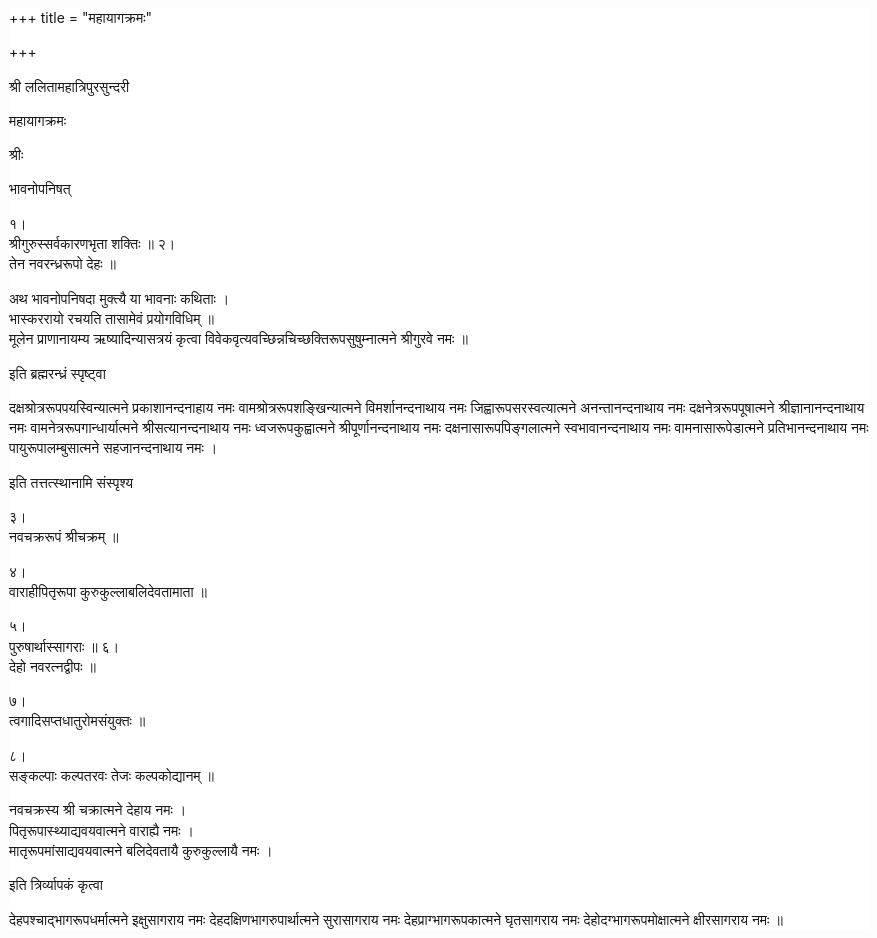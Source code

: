 +++
title = "महायागक्रमः"

+++
  





श्री ललितामहात्रिपुरसुन्दरी  

महायागक्रमः     


श्रीः  

भावनोपनिषत्  

१।  
श्रीगुरुस्सर्वकारणभृता शक्तिः ॥ २।  
तेन नवरन्ध्ररूपो देहः ॥  

अथ भावनोपनिषदा मुक्त्यै या भावनाः कथिताः ।  
भास्कररायो रचयति तासामेवं प्रयोगविधिम् ॥  
मूलेन प्राणानायम्य ऋष्यादिन्यासत्रयं कृत्वा विवेकवृत्यवच्छिन्नचिच्छक्तिरूपसुषुम्नात्मने श्रीगुरवे नमः ॥  

इति ब्रह्मरन्ध्रं स्पृष्ट्वा  

दक्षश्रोत्ररूपपयस्विन्यात्मने प्रकाशानन्दनाहाय नमः वामश्रोत्ररूपशङ्खिन्यात्मने विमर्शानन्दनाथाय नमः जिह्वारूपसरस्वत्यात्मने अनन्तानन्दनाथाय नमः दक्षनेत्ररूपपूषात्मने श्रीज्ञानानन्दनाथाय नमः वामनेत्ररूपगान्धार्यात्मने श्रीसत्यानन्दनाथाय नमः ध्वजरूपकुह्वात्मने श्रीपूर्णानन्दनाथाय नमः दक्षनासारूपपिङ्गलात्मने स्वभावानन्दनाथाय नमः वामनासारूपेडात्मने प्रतिभानन्दनाथाय नमः पायुरूपालम्बुसात्मने सहजानन्दनाथाय नमः ।  

इति तत्तत्स्थानामि संस्पृश्य  



३।  
नवचक्ररूपं श्रीचक्रम् ॥  

४।  
वाराहीपितृरूपा कुरुकुल्लाबलिदेवतामाता ॥  

५।  
पुरुषार्थास्सागराः ॥ ६।  
देहो नवरत्नद्वीपः ॥  

७।  
त्वगादिसप्तधातुरोमसंयुक्तः ॥  

८।  
सङ्कल्पाः कल्पतरवः तेजः कल्पकोद्यानम् ॥  

नवचक्रस्य श्री चक्रात्मने देहाय नमः ।  
पितृरूपास्थ्याद्यवयवात्मने वाराह्यै नमः ।  
मातृरूपमांसाद्यवयवात्मने बलिदेवतायै कुरुकुल्लायै नमः ।  

इति त्रिर्व्यापकं कृत्वा  

देहपश्चाद्भागरूपधर्मात्मने इक्षुसागराय नमः देहदक्षिणभागरुपार्थात्मने सुरासागराय नमः देहप्राग्भागरूपकात्मने घृतसागराय नमः देहोदग्भागरूपमोक्षात्मने क्षीरसागराय नमः ॥  
